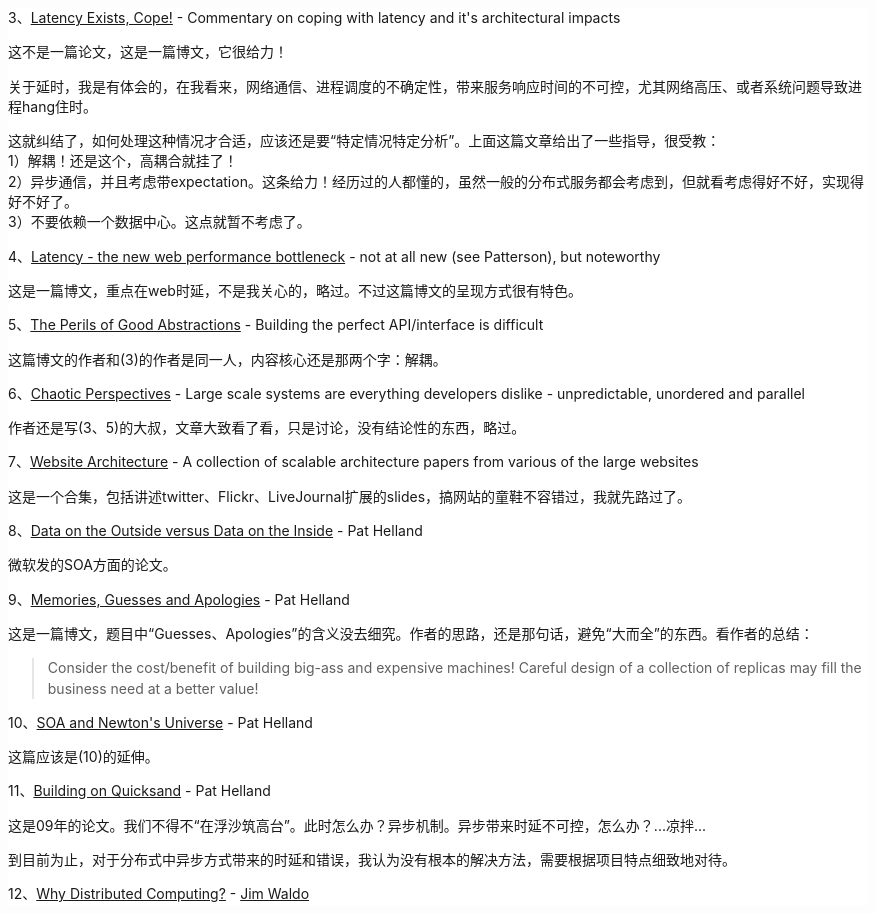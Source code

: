 3、[Latency Exists, Cope!](http://www.addsimplicity.com/adding_simplicity_an_engi/2007/02/latency_exists_.html) - Commentary on coping with latency and it's architectural impacts

这不是一篇论文，这是一篇博文，它很给力！

关于延时，我是有体会的，在我看来，网络通信、进程调度的不确定性，带来服务响应时间的不可控，尤其网络高压、或者系统问题导致进程hang住时。

这就纠结了，如何处理这种情况才合适，应该还是要“特定情况特定分析”。上面这篇文章给出了一些指导，很受教：  
1）解耦！还是这个，高耦合就挂了！  
2）异步通信，并且考虑带expectation。这条给力！经历过的人都懂的，虽然一般的分布式服务都会考虑到，但就看考虑得好不好，实现得好不好了。  
3）不要依赖一个数据中心。这点就暂不考虑了。  

4、[Latency - the new web performance bottleneck](http://www.igvita.com/2012/07/19/latency-the-new-web-performance-bottleneck/) - not at all new (see Patterson), but noteworthy

这是一篇博文，重点在web时延，不是我关心的，略过。不过这篇博文的呈现方式很有特色。

5、[The Perils of Good Abstractions](http://www.addsimplicity.com/adding_simplicity_an_engi/2006/12/the_perils_of_g.html) - Building the perfect API/interface is difficult

这篇博文的作者和(3)的作者是同一人，内容核心还是那两个字：解耦。

6、[Chaotic Perspectives](http://www.addsimplicity.com/adding_simplicity_an_engi/2007/05/chaotic_perspec.html) - Large scale systems are everything developers dislike - unpredictable, unordered and parallel

作者还是写(3、5)的大叔，文章大致看了看，只是讨论，没有结论性的东西，略过。

7、[Website Architecture](http://poorbuthappy.com/ease/archives/2007/04/29/3616/the-top-10-presentation-on-scaling-websites-twitter-flickr-bloglines-vox-and-more) - A collection of scalable architecture papers from various of the large websites

这是一个合集，包括讲述twitter、Flickr、LiveJournal扩展的slides，搞网站的童鞋不容错过，我就先路过了。

8、[Data on the Outside versus Data on the Inside](http://www.cidrdb.org/cidr2005/papers/P12.pdf) - Pat Helland

微软发的SOA方面的论文。

9、[Memories, Guesses and Apologies](http://blogs.msdn.com/b/pathelland/archive/2007/05/15/memories-guesses-and-apologies.aspx) - Pat Helland

这是一篇博文，题目中“Guesses、Apologies”的含义没去细究。作者的思路，还是那句话，避免“大而全”的东西。看作者的总结：

> Consider the cost/benefit of building big-ass and expensive machines!  Careful design of a collection of replicas may fill the business need at a better value!

10、[SOA and Newton's Universe](http://blogs.msdn.com/pathelland/archive/2007/05/20/soa-and-newton-s-universe.aspx) - Pat Helland

这篇应该是(10)的延伸。

11、[Building on Quicksand](http://arxiv.org/abs/0909.1788) - Pat Helland

这是09年的论文。我们不得不“在浮沙筑高台”。此时怎么办？异步机制。异步带来时延不可控，怎么办？...凉拌...

到目前为止，对于分布式中异步方式带来的时延和错误，我认为没有根本的解决方法，需要根据项目特点细致地对待。

12、[Why Distributed Computing?](http://www.artima.com/weblogs/viewpost.jsp?thread=4247) - [Jim Waldo](http://www.eecs.harvard.edu/~waldo/)
